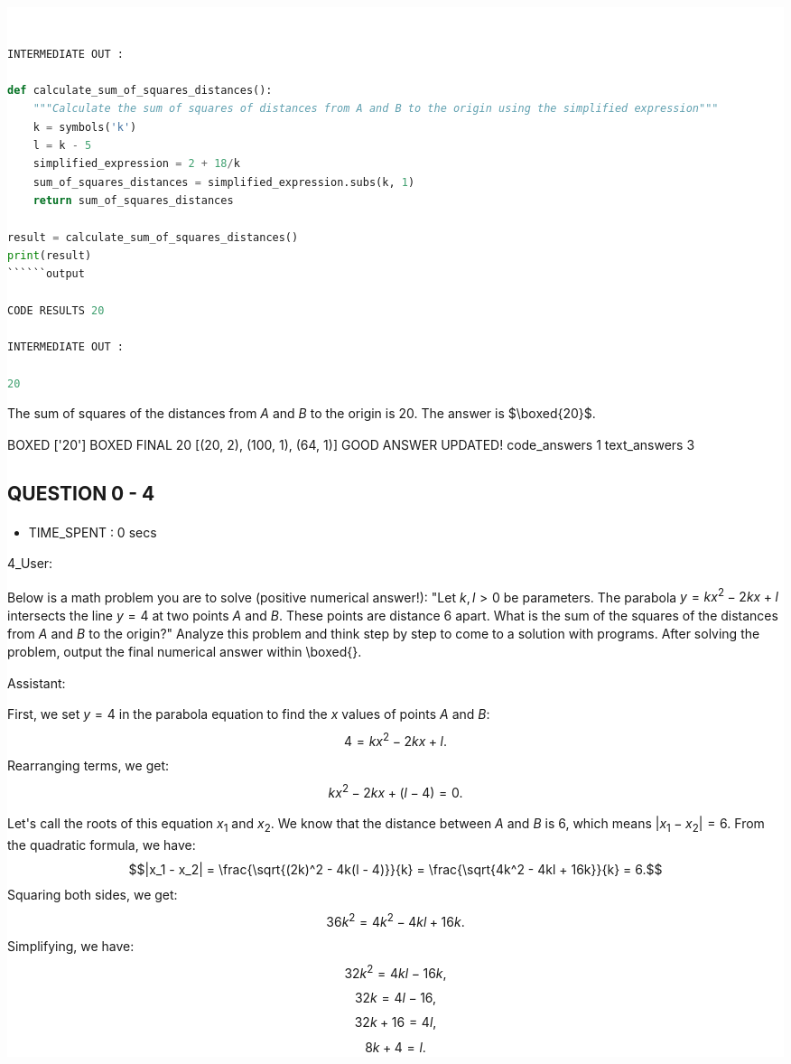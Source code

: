 ```python


INTERMEDIATE OUT :

def calculate_sum_of_squares_distances():
    """Calculate the sum of squares of distances from A and B to the origin using the simplified expression"""
    k = symbols('k')
    l = k - 5
    simplified_expression = 2 + 18/k
    sum_of_squares_distances = simplified_expression.subs(k, 1)
    return sum_of_squares_distances

result = calculate_sum_of_squares_distances()
print(result)
``````output

CODE RESULTS 20

INTERMEDIATE OUT :

20
```
The sum of squares of the distances from $A$ and $B$ to the origin is 20. The answer is $\boxed{20}$.

BOXED ['20']
BOXED FINAL 20
[(20, 2), (100, 1), (64, 1)]
GOOD ANSWER UPDATED!
code_answers 1 text_answers 3



## QUESTION 0 - 4 
- TIME_SPENT : 0 secs

4_User:

Below is a math problem you are to solve (positive numerical answer!):
"Let $k, l > 0$ be parameters. The parabola $y = kx^2 - 2kx + l$ intersects the line $y = 4$ at two points $A$ and $B$. These points are distance 6 apart. What is the sum of the squares of the distances from $A$ and $B$ to the origin?"
Analyze this problem and think step by step to come to a solution with programs. After solving the problem, output the final numerical answer within \boxed{}.

Assistant:

 First, we set $y = 4$ in the parabola equation to find the $x$ values of points $A$ and $B$:
$$4 = kx^2 - 2kx + l.$$
Rearranging terms, we get:
$$kx^2 - 2kx + (l - 4) = 0.$$

Let's call the roots of this equation $x_1$ and $x_2$. We know that the distance between $A$ and $B$ is 6, which means $|x_1 - x_2| = 6$. From the quadratic formula, we have:
$$|x_1 - x_2| = \frac{\sqrt{(2k)^2 - 4k(l - 4)}}{k} = \frac{\sqrt{4k^2 - 4kl + 16k}}{k} = 6.$$
Squaring both sides, we get:
$$36k^2 = 4k^2 - 4kl + 16k.$$
Simplifying, we have:
$$32k^2 = 4kl - 16k,$$
$$32k = 4l - 16,$$
$$32k + 16 = 4l,$$
$$8k + 4 = l.$$
